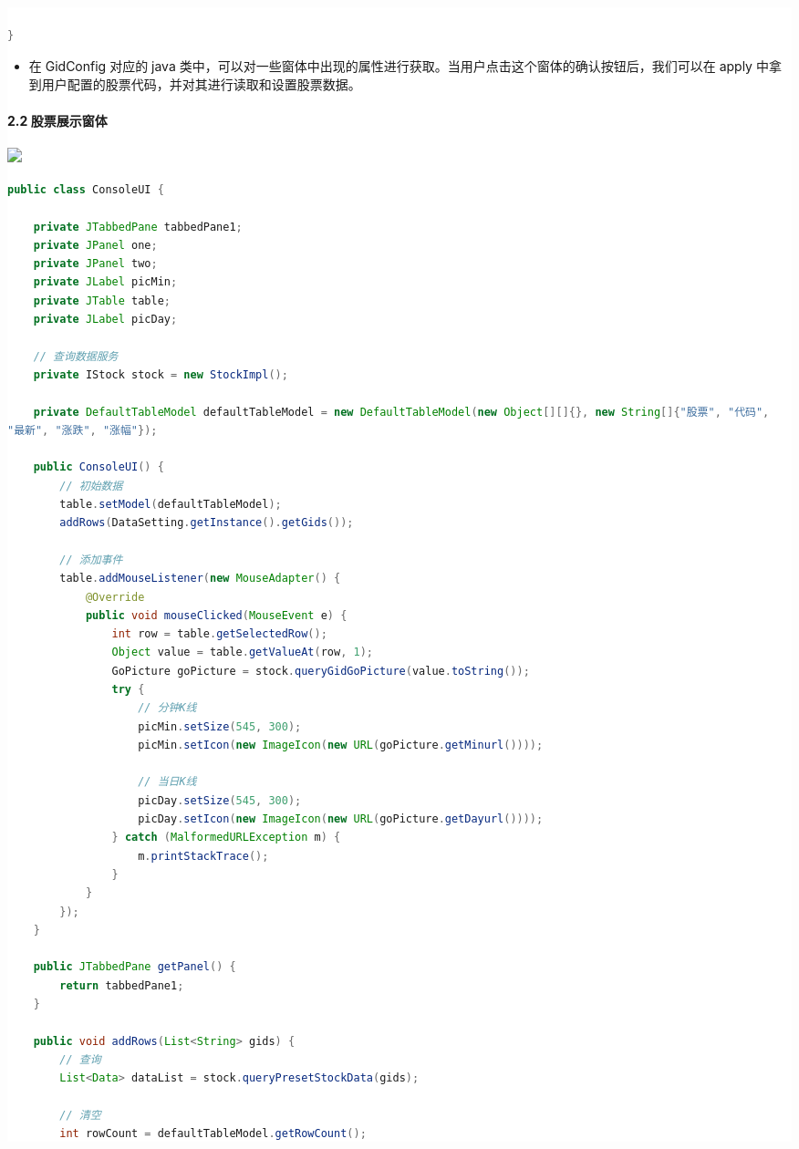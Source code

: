 ```java

}
```

- 在 GidConfig 对应的 java 类中，可以对一些窗体中出现的属性进行获取。当用户点击这个窗体的确认按钮后，我们可以在 apply 中拿到用户配置的股票代码，并对其进行读取和设置股票数据。

#### 2.2 股票展示窗体

![](https://bugstack.cn/images/article/assembly/assembly-211118-3-05.png)

```java
public class ConsoleUI {

    private JTabbedPane tabbedPane1;
    private JPanel one;
    private JPanel two;
    private JLabel picMin;
    private JTable table;
    private JLabel picDay;

    // 查询数据服务
    private IStock stock = new StockImpl();

    private DefaultTableModel defaultTableModel = new DefaultTableModel(new Object[][]{}, new String[]{"股票", "代码", "最新", "涨跌", "涨幅"});

    public ConsoleUI() {
        // 初始数据
        table.setModel(defaultTableModel);
        addRows(DataSetting.getInstance().getGids());

        // 添加事件
        table.addMouseListener(new MouseAdapter() {
            @Override
            public void mouseClicked(MouseEvent e) {
                int row = table.getSelectedRow();
                Object value = table.getValueAt(row, 1);
                GoPicture goPicture = stock.queryGidGoPicture(value.toString());
                try {
                    // 分钟K线
                    picMin.setSize(545, 300);
                    picMin.setIcon(new ImageIcon(new URL(goPicture.getMinurl())));

                    // 当日K线
                    picDay.setSize(545, 300);
                    picDay.setIcon(new ImageIcon(new URL(goPicture.getDayurl())));
                } catch (MalformedURLException m) {
                    m.printStackTrace();
                }
            }
        });
    }

    public JTabbedPane getPanel() {
        return tabbedPane1;
    }

    public void addRows(List<String> gids) {
        // 查询
        List<Data> dataList = stock.queryPresetStockData(gids);

        // 清空
        int rowCount = defaultTableModel.getRowCount();
```